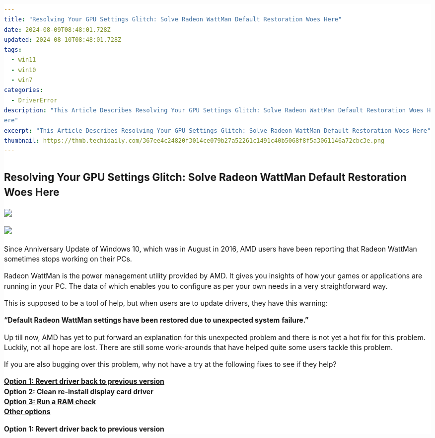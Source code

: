 ```yaml
---
title: "Resolving Your GPU Settings Glitch: Solve Radeon WattMan Default Restoration Woes Here"
date: 2024-08-09T08:48:01.728Z
updated: 2024-08-10T08:48:01.728Z
tags:
  - win11
  - win10
  - win7
categories:
  - DriverError
description: "This Article Describes Resolving Your GPU Settings Glitch: Solve Radeon WattMan Default Restoration Woes Here"
excerpt: "This Article Describes Resolving Your GPU Settings Glitch: Solve Radeon WattMan Default Restoration Woes Here"
thumbnail: https://thmb.techidaily.com/367ee4c24820f3014ce079b27a52261c1491c40b5068f8f5a3061146a72cbc3e.png
---
```


## Resolving Your GPU Settings Glitch: Solve Radeon WattMan Default Restoration Woes Here


<a href="https://store.movavi.com/affiliate.php?ACCOUNT=MOVAVI&AFFILIATE=108875&PATH=https%3A%2F%2Fwww.movavi.com%3FAFFILIATE%3D108875%26RESOURCE%3DMovavi%2BVideo%2BEditor%2Bbox"><img src="https://mcusercontent.com/0885a03ded3d480dca9287f12/images/6d3207fd-9f15-4c21-f0ad-59c68e6a7e2a.png" border="0"></a>

![](https://images.drivereasy.com/wp-content/uploads/2017/03/img_58d895485ccdd.jpg)  
  
 Since Anniversary Update of Windows 10, which was in August in 2016, AMD users have been reporting that Radeon WattMan sometimes stops working on their PCs.
  
 Radeon WattMan is the power management utility provided by AMD. It gives you insights of how your games or applications are running in your PC. The data of which enables you to configure as per your own needs in a very straightforward way.
  
 This is supposed to be a tool of help, but when users are to update drivers, they have this warning:
  
**“Default Radeon WattMan settings have been restored due to unexpected system** **failure.”**
  
Up till now, AMD has yet to put forward an explanation for this unexpected problem and there is not yet a hot fix for this problem. Luckily, not all hope are lost. There are still some work-arounds that have helped quite some users tackle this problem.
  
 If you are also bugging over this problem, why not have a try at the following fixes to see if they help?
  
**[Option 1: Revert driver back to previous version](https://bluetties.sjv.io/lxv4pm)**  
[**Option 2: Clean re-install display card driver**](https://cowinaudio.pxf.io/pyx40e)  
[**Option 3: Run a RAM check**](https://exvist.pxf.io/dkpnky)  
[**Other options**](https://zebaoaffiliateprogram.pxf.io/xkwqe1)  
  
**Option 1: Revert driver back to previous version**
  